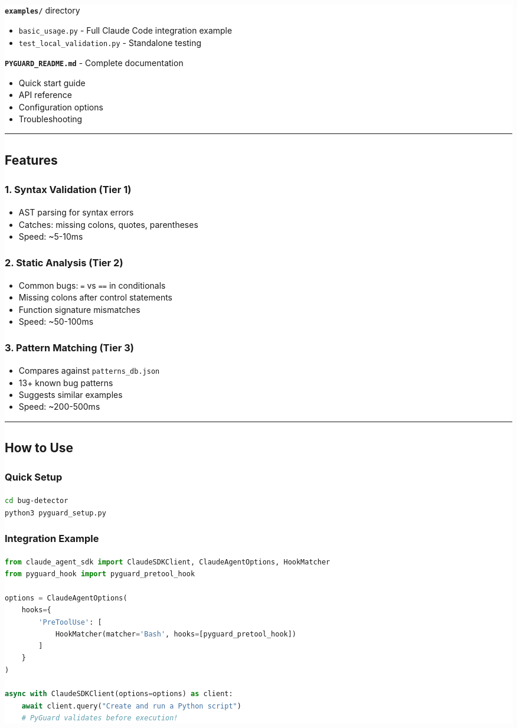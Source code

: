 **`examples/`** directory
- `basic_usage.py` - Full Claude Code integration example
- `test_local_validation.py` - Standalone testing

**`PYGUARD_README.md`** - Complete documentation
- Quick start guide
- API reference
- Configuration options
- Troubleshooting

---

## Features

### 1. Syntax Validation (Tier 1)
- AST parsing for syntax errors
- Catches: missing colons, quotes, parentheses
- Speed: ~5-10ms

### 2. Static Analysis (Tier 2)
- Common bugs: `=` vs `==` in conditionals
- Missing colons after control statements
- Function signature mismatches
- Speed: ~50-100ms

### 3. Pattern Matching (Tier 3)
- Compares against `patterns_db.json`
- 13+ known bug patterns
- Suggests similar examples
- Speed: ~200-500ms

---

## How to Use

### Quick Setup
```bash
cd bug-detector
python3 pyguard_setup.py
```

### Integration Example
```python
from claude_agent_sdk import ClaudeSDKClient, ClaudeAgentOptions, HookMatcher
from pyguard_hook import pyguard_pretool_hook

options = ClaudeAgentOptions(
    hooks={
        'PreToolUse': [
            HookMatcher(matcher='Bash', hooks=[pyguard_pretool_hook])
        ]
    }
)

async with ClaudeSDKClient(options=options) as client:
    await client.query("Create and run a Python script")
    # PyGuard validates before execution!
```
